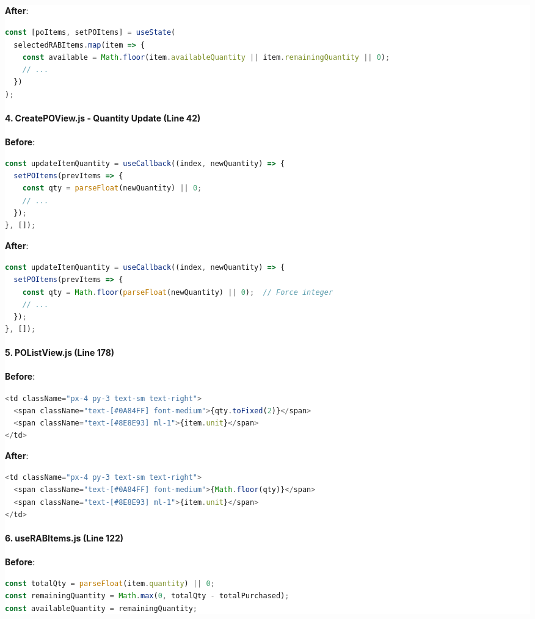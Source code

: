 **After**:
```javascript
const [poItems, setPOItems] = useState(
  selectedRABItems.map(item => {
    const available = Math.floor(item.availableQuantity || item.remainingQuantity || 0);
    // ...
  })
);
```

#### 4. CreatePOView.js - Quantity Update (Line 42)

**Before**:
```javascript
const updateItemQuantity = useCallback((index, newQuantity) => {
  setPOItems(prevItems => {
    const qty = parseFloat(newQuantity) || 0;
    // ...
  });
}, []);
```

**After**:
```javascript
const updateItemQuantity = useCallback((index, newQuantity) => {
  setPOItems(prevItems => {
    const qty = Math.floor(parseFloat(newQuantity) || 0);  // Force integer
    // ...
  });
}, []);
```

#### 5. POListView.js (Line 178)

**Before**:
```javascript
<td className="px-4 py-3 text-sm text-right">
  <span className="text-[#0A84FF] font-medium">{qty.toFixed(2)}</span>
  <span className="text-[#8E8E93] ml-1">{item.unit}</span>
</td>
```

**After**:
```javascript
<td className="px-4 py-3 text-sm text-right">
  <span className="text-[#0A84FF] font-medium">{Math.floor(qty)}</span>
  <span className="text-[#8E8E93] ml-1">{item.unit}</span>
</td>
```

#### 6. useRABItems.js (Line 122)

**Before**:
```javascript
const totalQty = parseFloat(item.quantity) || 0;
const remainingQuantity = Math.max(0, totalQty - totalPurchased);
const availableQuantity = remainingQuantity;
```
